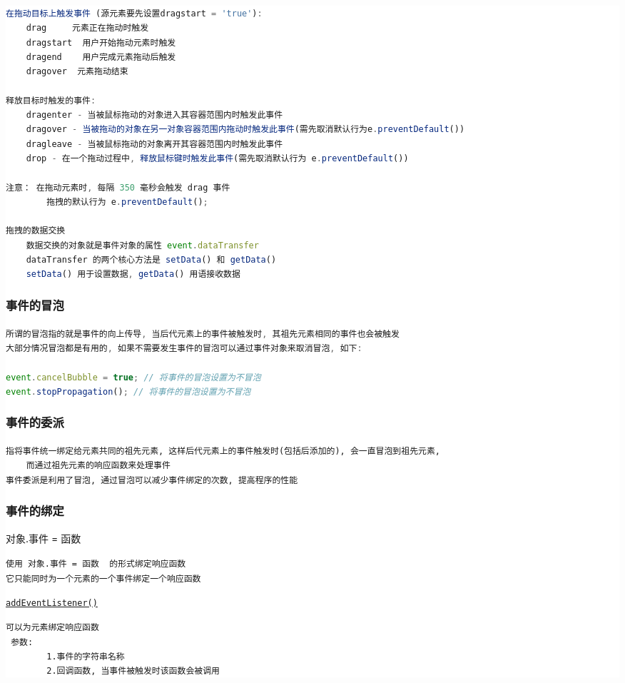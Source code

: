 
```js
在拖动目标上触发事件 (源元素要先设置dragstart = 'true'):
    drag     元素正在拖动时触发
    dragstart  用户开始拖动元素时触发
    dragend    用户完成元素拖动后触发
    dragover  元素拖动结束

释放目标时触发的事件:
    dragenter - 当被鼠标拖动的对象进入其容器范围内时触发此事件
    dragover - 当被拖动的对象在另一对象容器范围内拖动时触发此事件(需先取消默认行为e.preventDefault())
    dragleave - 当被鼠标拖动的对象离开其容器范围内时触发此事件
    drop - 在一个拖动过程中, 释放鼠标键时触发此事件(需先取消默认行为 e.preventDefault())
    
注意： 在拖动元素时, 每隔 350 毫秒会触发 drag 事件
        拖拽的默认行为 e.preventDefault();

拖拽的数据交换
    数据交换的对象就是事件对象的属性 event.dataTransfer 
    dataTransfer 的两个核心方法是 setData() 和 getData() 
    setData() 用于设置数据, getData() 用语接收数据
```

### 事件的冒泡

```js
所谓的冒泡指的就是事件的向上传导, 当后代元素上的事件被触发时, 其祖先元素相同的事件也会被触发
大部分情况冒泡都是有用的, 如果不需要发生事件的冒泡可以通过事件对象来取消冒泡, 如下: 

event.cancelBubble = true; // 将事件的冒泡设置为不冒泡
event.stopPropagation(); // 将事件的冒泡设置为不冒泡
```

### 事件的委派

```
指将事件统一绑定给元素共同的祖先元素, 这样后代元素上的事件触发时(包括后添加的), 会一直冒泡到祖先元素, 
	而通过祖先元素的响应函数来处理事件
事件委派是利用了冒泡, 通过冒泡可以减少事件绑定的次数, 提高程序的性能
```

### 事件的绑定

对象.事件 = 函数

```
使用 对象.事件 = 函数  的形式绑定响应函数
它只能同时为一个元素的一个事件绑定一个响应函数
```

[`addEventListener()`](https://developer.mozilla.org/zh-CN/docs/Web/API/EventTarget/addEventListener)

```
可以为元素绑定响应函数
 参数:
        1.事件的字符串名称
        2.回调函数, 当事件被触发时该函数会被调用

